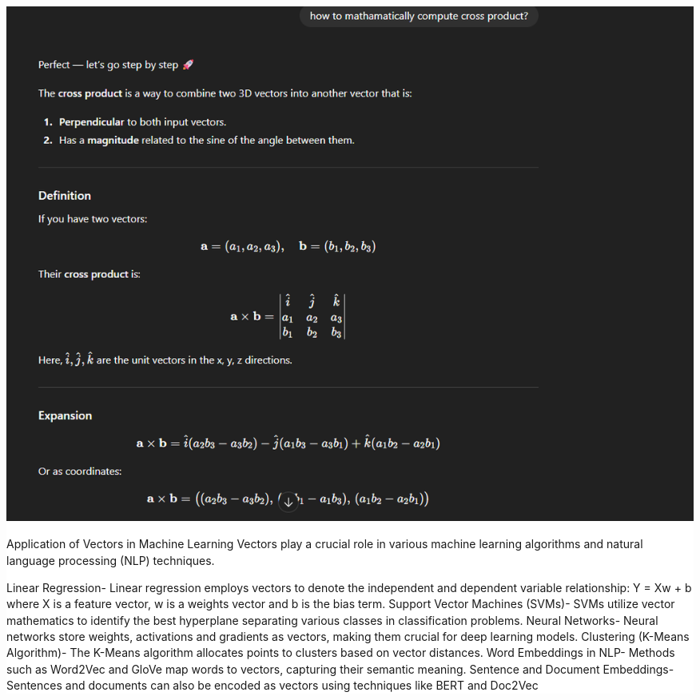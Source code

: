![alt text](image.png)

Application of Vectors in Machine Learning
Vectors play a crucial role in various machine learning algorithms and natural language processing (NLP) techniques.

Linear Regression- Linear regression employs vectors to denote the independent and dependent variable relationship: Y = Xw + b where X is a feature vector, w is a weights vector and b is the bias term.
Support Vector Machines (SVMs)- SVMs utilize vector mathematics to identify the best hyperplane separating various classes in classification problems.
Neural Networks- Neural networks store weights, activations and gradients as vectors, making them crucial for deep learning models.
Clustering (K-Means Algorithm)- The K-Means algorithm allocates points to clusters based on vector distances.
Word Embeddings in NLP- Methods such as Word2Vec and GloVe map words to vectors, capturing their semantic meaning.
Sentence and Document Embeddings- Sentences and documents can also be encoded as vectors using techniques like BERT and Doc2Vec